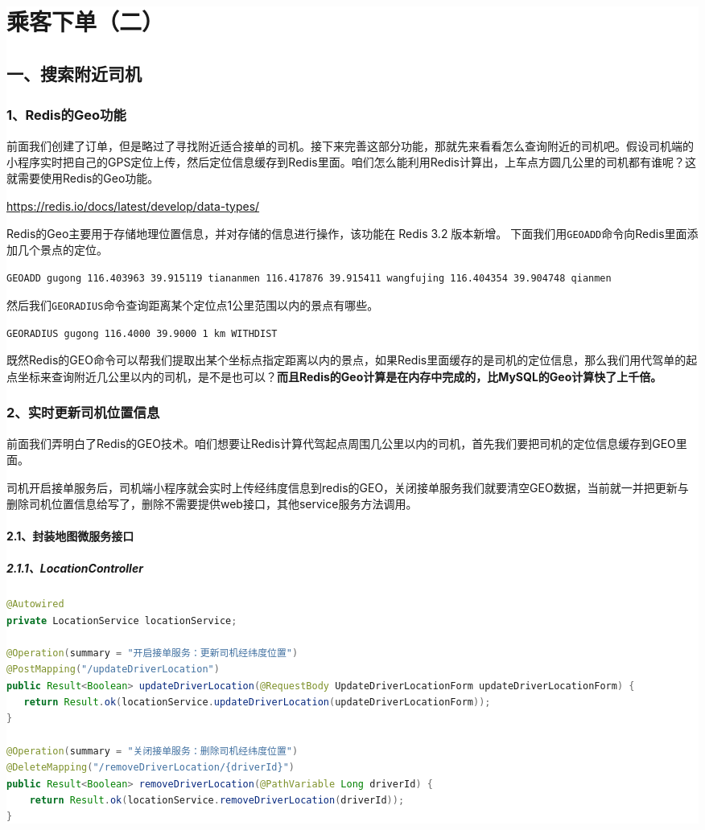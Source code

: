 # 乘客下单（二）

## 一、搜索附近司机

### 1、Redis的Geo功能

前面我们创建了订单，但是略过了寻找附近适合接单的司机。接下来完善这部分功能，那就先来看看怎么查询附近的司机吧。假设司机端的小程序实时把自己的GPS定位上传，然后定位信息缓存到Redis里面。咱们怎么能利用Redis计算出，上车点方圆几公里的司机都有谁呢？这就需要使用Redis的Geo功能。

https://redis.io/docs/latest/develop/data-types/

Redis的Geo主要用于存储地理位置信息，并对存储的信息进行操作，该功能在 Redis 3.2 版本新增。 下面我们用`GEOADD`命令向Redis里面添加几个景点的定位。

```bash
GEOADD gugong 116.403963 39.915119 tiananmen 116.417876 39.915411 wangfujing 116.404354 39.904748 qianmen
```

然后我们`GEORADIUS`命令查询距离某个定位点1公里范围以内的景点有哪些。

```bash
GEORADIUS gugong 116.4000 39.9000 1 km WITHDIST
```

既然Redis的GEO命令可以帮我们提取出某个坐标点指定距离以内的景点，如果Redis里面缓存的是司机的定位信息，那么我们用代驾单的起点坐标来查询附近几公里以内的司机，是不是也可以？**而且Redis的Geo计算是在内存中完成的，比MySQL的Geo计算快了上千倍。**



### 2、实时更新司机位置信息

前面我们弄明白了Redis的GEO技术。咱们想要让Redis计算代驾起点周围几公里以内的司机，首先我们要把司机的定位信息缓存到GEO里面。

司机开启接单服务后，司机端小程序就会实时上传经纬度信息到redis的GEO，关闭接单服务我们就要清空GEO数据，当前就一并把更新与删除司机位置信息给写了，删除不需要提供web接口，其他service服务方法调用。

#### 2.1、封装地图微服务接口

##### 2.1.1、LocationController

```java
@Autowired
private LocationService locationService;

@Operation(summary = "开启接单服务：更新司机经纬度位置")
@PostMapping("/updateDriverLocation")
public Result<Boolean> updateDriverLocation(@RequestBody UpdateDriverLocationForm updateDriverLocationForm) {
   return Result.ok(locationService.updateDriverLocation(updateDriverLocationForm));
}

@Operation(summary = "关闭接单服务：删除司机经纬度位置")
@DeleteMapping("/removeDriverLocation/{driverId}")
public Result<Boolean> removeDriverLocation(@PathVariable Long driverId) {
    return Result.ok(locationService.removeDriverLocation(driverId));
}
```
